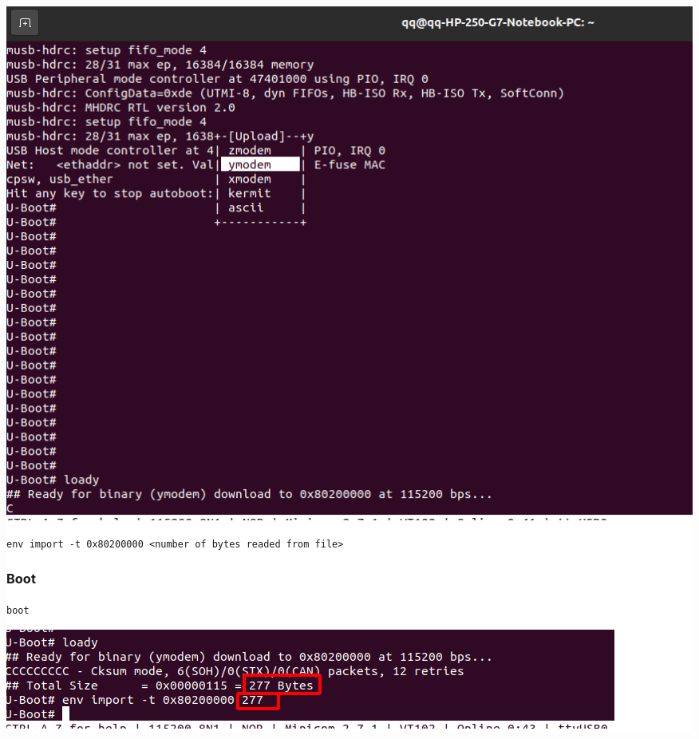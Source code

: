 ![](./Pics/uEnv_07.png)

```
env import -t 0x80200000 <number of bytes readed from file>
```
### Boot
```
boot
```

![](./Pics/uEnv_08.png)
